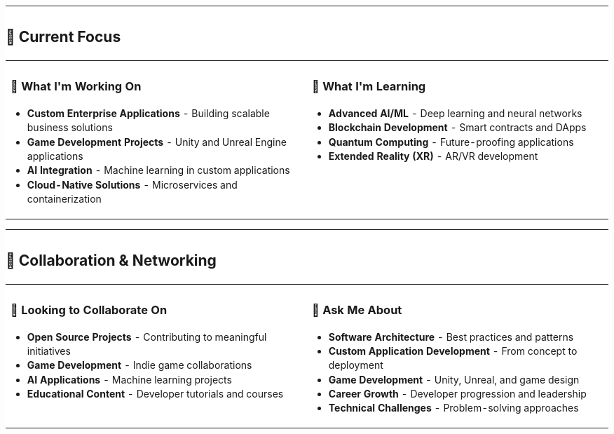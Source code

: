 </td>
</tr>
</table>

---

## 🚀 Current Focus

<table>
<tr>
<td width="50%" valign="top">

### 🔭 What I'm Working On
- **Custom Enterprise Applications** - Building scalable business solutions
- **Game Development Projects** - Unity and Unreal Engine applications
- **AI Integration** - Machine learning in custom applications
- **Cloud-Native Solutions** - Microservices and containerization

</td>
<td width="50%" valign="top">

### 🌱 What I'm Learning
- **Advanced AI/ML** - Deep learning and neural networks
- **Blockchain Development** - Smart contracts and DApps
- **Quantum Computing** - Future-proofing applications
- **Extended Reality (XR)** - AR/VR development

</td>
</tr>
</table>

---

## 🤝 Collaboration & Networking

<table>
<tr>
<td width="50%" valign="top">

### 👯 Looking to Collaborate On
- **Open Source Projects** - Contributing to meaningful initiatives
- **Game Development** - Indie game collaborations
- **AI Applications** - Machine learning projects
- **Educational Content** - Developer tutorials and courses

</td>
<td width="50%" valign="top">

### 💬 Ask Me About
- **Software Architecture** - Best practices and patterns
- **Custom Application Development** - From concept to deployment
- **Game Development** - Unity, Unreal, and game design
- **Career Growth** - Developer progression and leadership
- **Technical Challenges** - Problem-solving approaches
